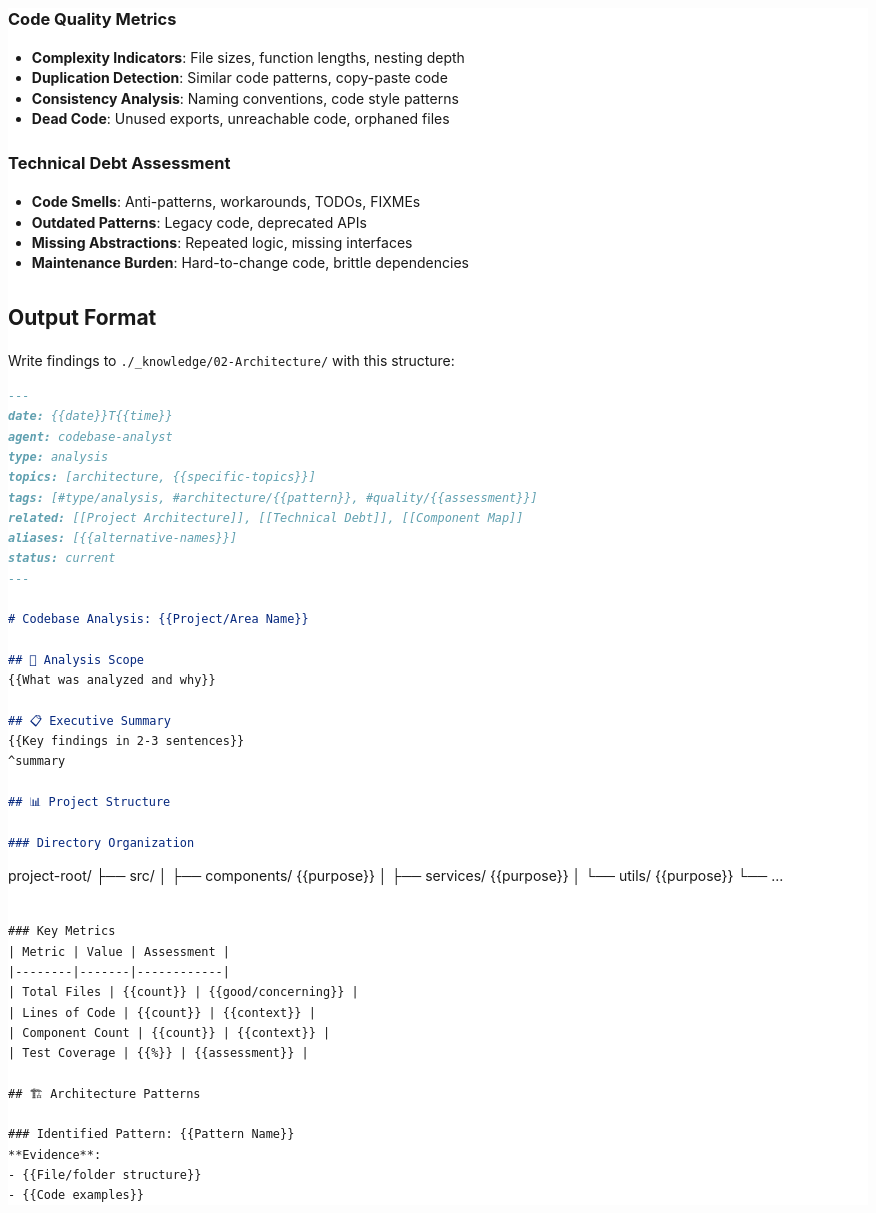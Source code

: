 ### Code Quality Metrics
- **Complexity Indicators**: File sizes, function lengths, nesting depth
- **Duplication Detection**: Similar code patterns, copy-paste code
- **Consistency Analysis**: Naming conventions, code style patterns
- **Dead Code**: Unused exports, unreachable code, orphaned files

### Technical Debt Assessment
- **Code Smells**: Anti-patterns, workarounds, TODOs, FIXMEs
- **Outdated Patterns**: Legacy code, deprecated APIs
- **Missing Abstractions**: Repeated logic, missing interfaces
- **Maintenance Burden**: Hard-to-change code, brittle dependencies

## Output Format

Write findings to `./_knowledge/02-Architecture/` with this structure:

```markdown
---
date: {{date}}T{{time}}
agent: codebase-analyst
type: analysis
topics: [architecture, {{specific-topics}}]
tags: [#type/analysis, #architecture/{{pattern}}, #quality/{{assessment}}]
related: [[Project Architecture]], [[Technical Debt]], [[Component Map]]
aliases: [{{alternative-names}}]
status: current
---

# Codebase Analysis: {{Project/Area Name}}

## 🎯 Analysis Scope
{{What was analyzed and why}}

## 📋 Executive Summary
{{Key findings in 2-3 sentences}}
^summary

## 📊 Project Structure

### Directory Organization
```
project-root/
├── src/
│   ├── components/     {{purpose}}
│   ├── services/       {{purpose}}
│   └── utils/          {{purpose}}
└── ...
```

### Key Metrics
| Metric | Value | Assessment |
|--------|-------|------------|
| Total Files | {{count}} | {{good/concerning}} |
| Lines of Code | {{count}} | {{context}} |
| Component Count | {{count}} | {{context}} |
| Test Coverage | {{%}} | {{assessment}} |

## 🏗️ Architecture Patterns

### Identified Pattern: {{Pattern Name}}
**Evidence**:
- {{File/folder structure}}
- {{Code examples}}
```
